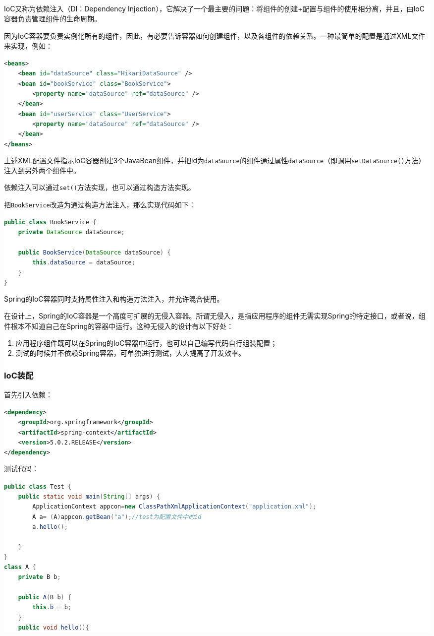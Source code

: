 IoC又称为依赖注入（DI：Dependency Injection），它解决了一个最主要的问题：将组件的创建+配置与组件的使用相分离，并且，由IoC容器负责管理组件的生命周期。

因为IoC容器要负责实例化所有的组件，因此，有必要告诉容器如何创建组件，以及各组件的依赖关系。一种最简单的配置是通过XML文件来实现，例如：

```xml
<beans>
    <bean id="dataSource" class="HikariDataSource" />
    <bean id="bookService" class="BookService">
        <property name="dataSource" ref="dataSource" />
    </bean>
    <bean id="userService" class="UserService">
        <property name="dataSource" ref="dataSource" />
    </bean>
</beans>
```

上述XML配置文件指示IoC容器创建3个JavaBean组件，并把id为`dataSource`的组件通过属性`dataSource`（即调用`setDataSource()`方法）注入到另外两个组件中。

依赖注入可以通过`set()`方法实现，也可以通过构造方法实现。

把`BookService`改造为通过构造方法注入，那么实现代码如下：

```java
public class BookService {
    private DataSource dataSource;

    public BookService(DataSource dataSource) {
        this.dataSource = dataSource;
    }
}
```

Spring的IoC容器同时支持属性注入和构造方法注入，并允许混合使用。

在设计上，Spring的IoC容器是一个高度可扩展的无侵入容器。所谓无侵入，是指应用程序的组件无需实现Spring的特定接口，或者说，组件根本不知道自己在Spring的容器中运行。这种无侵入的设计有以下好处：

1. 应用程序组件既可以在Spring的IoC容器中运行，也可以自己编写代码自行组装配置；
2. 测试的时候并不依赖Spring容器，可单独进行测试，大大提高了开发效率。

### IoC装配

首先引入依赖：

```xml
<dependency>
    <groupId>org.springframework</groupId>
    <artifactId>spring-context</artifactId>
    <version>5.0.2.RELEASE</version>
</dependency>
```

测试代码：

```java
public class Test {
    public static void main(String[] args) {
        ApplicationContext appcon=new ClassPathXmlApplicationContext("application.xml");
        A a= (A)appcon.getBean("a");//test为配置文件中的id
        a.hello();

    }
}
class A {
    private B b;

    public A(B b) {
        this.b = b;
    }
    public void hello(){
```